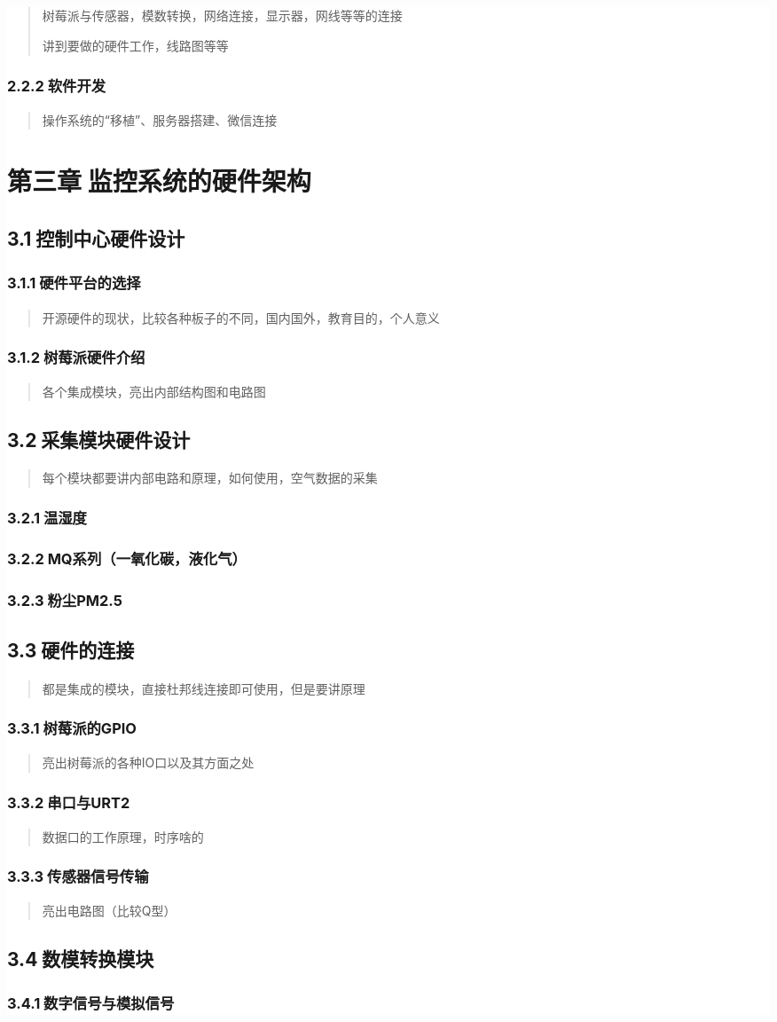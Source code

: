 > 树莓派与传感器，模数转换，网络连接，显示器，网线等等的连接
> 
> 讲到要做的硬件工作，线路图等等

### 2.2.2 软件开发

> 操作系统的“移植”、服务器搭建、微信连接

# 第三章 监控系统的硬件架构

## 3.1 控制中心硬件设计

### 3.1.1 硬件平台的选择

> 开源硬件的现状，比较各种板子的不同，国内国外，教育目的，个人意义

### 3.1.2 树莓派硬件介绍

> 各个集成模块，亮出内部结构图和电路图

## 3.2 采集模块硬件设计

> 每个模块都要讲内部电路和原理，如何使用，空气数据的采集

### 3.2.1 温湿度

### 3.2.2 MQ系列（一氧化碳，液化气）

### 3.2.3 粉尘PM2.5

## 3.3 硬件的连接

> 都是集成的模块，直接杜邦线连接即可使用，但是要讲原理

### 3.3.1 树莓派的GPIO

> 亮出树莓派的各种IO口以及其方面之处

### 3.3.2 串口与URT2

> 数据口的工作原理，时序啥的

### 3.3.3 传感器信号传输

> 亮出电路图（比较Q型）

## 3.4 数模转换模块

### 3.4.1 数字信号与模拟信号

